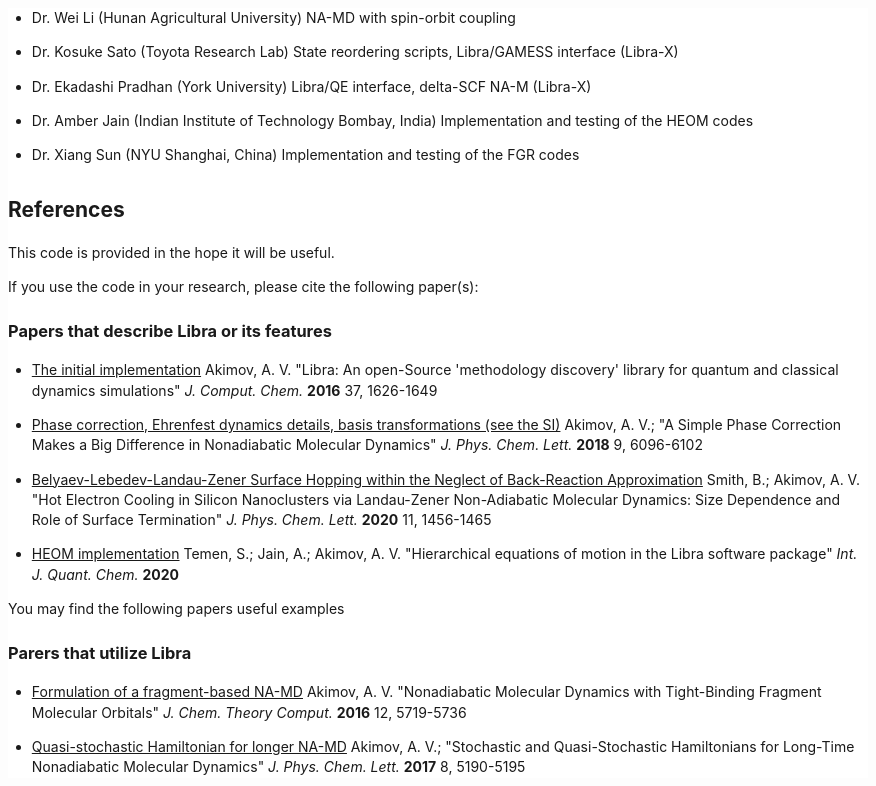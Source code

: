   * Dr. Wei Li (Hunan Agricultural University)
      NA-MD with spin-orbit coupling

  * Dr. Kosuke Sato (Toyota Research Lab) 
      State reordering scripts, Libra/GAMESS interface (Libra-X)

  * Dr. Ekadashi Pradhan (York University) 
      Libra/QE interface, delta-SCF NA-M (Libra-X)

  * Dr. Amber Jain (Indian Institute of Technology Bombay, India)
      Implementation and testing of the HEOM codes

  * Dr. Xiang Sun (NYU Shanghai, China)
      Implementation and testing of the FGR codes


## References

This code is provided in the hope it will be useful. 

  If you use the code in your research, please cite the following paper(s):

  ### Papers that describe Libra or its features 

  * [The initial implementation](http://onlinelibrary.wiley.com/doi/10.1002/jcc.24367/full)
  Akimov, A. V. "Libra: An open-Source 'methodology discovery' library for quantum and classical dynamics simulations" 
  *J. Comput. Chem.*  **2016**  37, 1626-1649

  * [Phase correction, Ehrenfest dynamics details, basis transformations (see the SI)](https://doi.org/10.1021/acs.jpclett.8b02826)
  Akimov, A. V.; "A Simple Phase Correction Makes a Big Difference in Nonadiabatic Molecular Dynamics"
  *J. Phys. Chem. Lett.*  **2018** 9, 6096-6102

  * [Belyaev-Lebedev-Landau-Zener Surface Hopping within the Neglect of Back-Reaction Approximation](https://pubs.acs.org/doi/10.1021/acs.jpclett.9b03687)
  Smith, B.; Akimov, A. V. "Hot Electron Cooling in Silicon Nanoclusters via Landau-Zener Non-Adiabatic Molecular Dynamics: 
  Size Dependence and Role of Surface Termination" *J. Phys. Chem. Lett.* **2020** 11, 1456-1465

  * [HEOM implementation](https://pubs.acs.org/doi/10.1002/qua.26373)
  Temen, S.; Jain, A.; Akimov, A. V. "Hierarchical equations of motion in the Libra software package"
  *Int. J. Quant. Chem.* **2020**


  You may find the following papers useful examples
  ### Parers that utilize Libra

  * [Formulation of a fragment-based NA-MD](http://pubs.acs.org/doi/abs/10.1021/acs.jctc.6b00955)
  Akimov, A. V. "Nonadiabatic Molecular Dynamics with Tight-Binding Fragment Molecular Orbitals" 
  *J. Chem. Theory Comput.*  **2016** 12, 5719-5736

  * [Quasi-stochastic Hamiltonian for longer NA-MD](http://pubs.acs.org/doi/abs/10.1021/acs.jpclett.7b02185)
  Akimov, A. V.; "Stochastic and Quasi-Stochastic Hamiltonians for Long-Time Nonadiabatic Molecular Dynamics"
  *J. Phys. Chem. Lett.*  **2017** 8, 5190-5195

